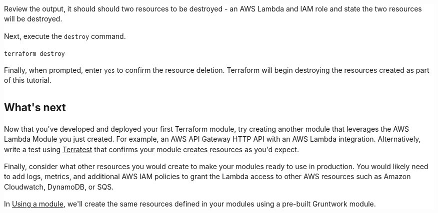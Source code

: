 Review the output, it should should two resources to be destroyed - an AWS Lambda and IAM role and state the two resources will be destroyed.

Next, execute the `destroy` command.

```sh
terraform destroy
```

Finally, when prompted, enter `yes` to confirm the resource deletion. Terraform will begin destroying the resources created as part of this tutorial.


## What's next

Now that you've developed and deployed your first Terraform module, try creating another module that leverages the AWS Lambda Module you just created. For example, an AWS API Gateway HTTP API with an AWS Lambda integration. Alternatively, write a test using [Terratest](https://terratest.gruntwork.io/) that confirms your module creates resources as you'd expect.

Finally, consider what other resources you would create to make your modules ready to use in production. You would likely need to add logs, metrics, and additional AWS IAM policies to grant the Lambda access to other AWS resources such as Amazon Cloudwatch, DynamoDB, or SQS.

In [Using a module](../usage/using-a-module.md), we'll create the same resources defined in your modules using a pre-built Gruntwork module.
